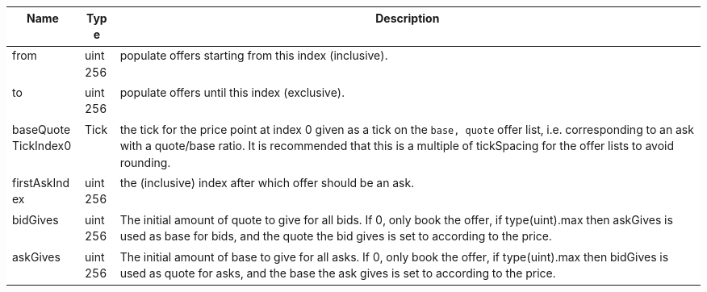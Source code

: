 | Name | Type | Description |
| ---- | ---- | ----------- |
| from | uint256 | populate offers starting from this index (inclusive). |
| to | uint256 | populate offers until this index (exclusive). |
| baseQuoteTickIndex0 | Tick | the tick for the price point at index 0 given as a tick on the `base, quote` offer list, i.e. corresponding to an ask with a quote/base ratio. It is recommended that this is a multiple of tickSpacing for the offer lists to avoid rounding. |
| firstAskIndex | uint256 | the (inclusive) index after which offer should be an ask. |
| bidGives | uint256 | The initial amount of quote to give for all bids. If 0, only book the offer, if type(uint).max then askGives is used as base for bids, and the quote the bid gives is set to according to the price. |
| askGives | uint256 | The initial amount of base to give for all asks. If 0, only book the offer, if type(uint).max then bidGives is used as quote for asks, and the base the ask gives is set to according to the price. |

